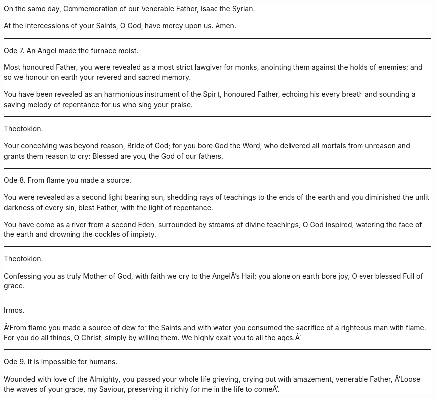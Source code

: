 On the same day, Commemoration of our Venerable Father, Isaac the
Syrian.

At the intercessions of your Saints, O God, have mercy upon us. Amen.

****

Ode 7. An Angel made the furnace moist.

Most honoured Father, you were revealed as a most strict lawgiver for
monks, anointing them against the holds of enemies; and so we honour on
earth your revered and sacred memory.

You have been revealed as an harmonious instrument of the Spirit,
honoured Father, echoing his every breath and sounding a saving melody
of repentance for us who sing your praise.

****

Theotokion.

Your conceiving was beyond reason, Bride of God; for you bore God the
Word, who delivered all mortals from unreason and grants them reason to
cry: Blessed are you, the God of our fathers.

****

Ode 8. From flame you made a source.

You were revealed as a second light bearing sun, shedding rays of
teachings to the ends of the earth and you diminished the unlit darkness
of every sin, blest Father, with the light of repentance.

You have come as a river from a second Eden, surrounded by streams of
divine teachings, O God inspired, watering the face of the earth and
drowning the cockles of impiety.

****

Theotokion.

Confessing you as truly Mother of God, with faith we cry to the AngelÂ’s
Hail; you alone on earth bore joy, O ever blessed Full of grace.

****

Irmos.

Â‘From flame you made a source of dew for the Saints and with water you
consumed the sacrifice of a righteous man with flame. For you do all
things, O Christ, simply by willing them. We highly exalt you to all the
ages.Â’

****

Ode 9. It is impossible for humans.

Wounded with love of the Almighty, you passed your whole life grieving,
crying out with amazement, venerable Father, Â‘Loose the waves of your
grace, my Saviour, preserving it richly for me in the life to comeÂ’.
